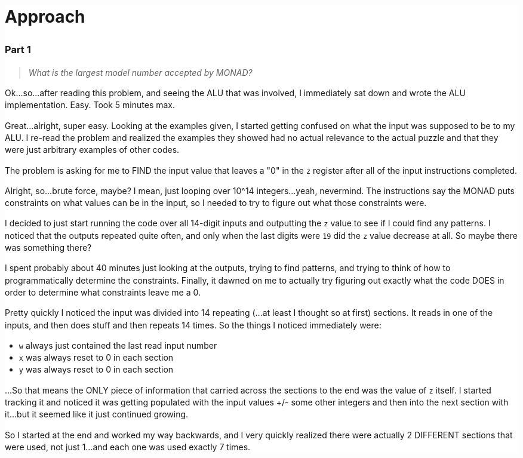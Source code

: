 # Approach
### Part 1
> _What is the largest model number accepted by MONAD?_

Ok...so...after reading this problem, and seeing the ALU that was involved, I immediately sat down and wrote the ALU implementation.
Easy. Took 5 minutes max.

Great...alright, super easy. Looking at the examples given, I started getting confused on what the input was supposed to
be to my ALU. I re-read the problem and realized the examples they showed had no actual relevance to the actual puzzle
and that they were just arbitrary examples of other codes.

The problem is asking for me to FIND the input value that leaves a "0" in the `z` register after all of the input instructions
completed.

Alright, so...brute force, maybe? I mean, just looping over 10^14 integers...yeah, nevermind. The instructions say the
MONAD puts constraints on what values can be in the input, so I needed to try to figure out what those constraints were.

I decided to just start running the code over all 14-digit inputs and outputting the `z` value to see if I could find any patterns.
I noticed that the outputs repeated quite often, and only when the last digits were `19` did the `z` value decrease at all.
So maybe there was something there?

I spent probably about 40 minutes just looking at the outputs, trying to find patterns, and trying to think of how to
programmatically determine the constraints. Finally, it dawned on me to actually try figuring out exactly what the code DOES
in order to determine what constraints leave me a 0.

Pretty quickly I noticed the input was divided into 14 repeating (...at least I thought so at first) sections. It reads in one
of the inputs, and then does stuff and then repeats 14 times. So the things I noticed immediately were:

* `w` always just contained the last read input number
* `x` was always reset to 0 in each section
* `y` was always reset to 0 in each section

...So that means the ONLY piece of information that carried across the sections to the end was the value of `z` itself.
I started tracking it and noticed it was getting populated with the input values +/- some other integers and then into the next
section with it...but it seemed like it just continued growing.

So I started at the end and worked my way backwards, and I very quickly realized there were actually 2 DIFFERENT sections that
were used, not just 1...and each one was used exactly 7 times.
